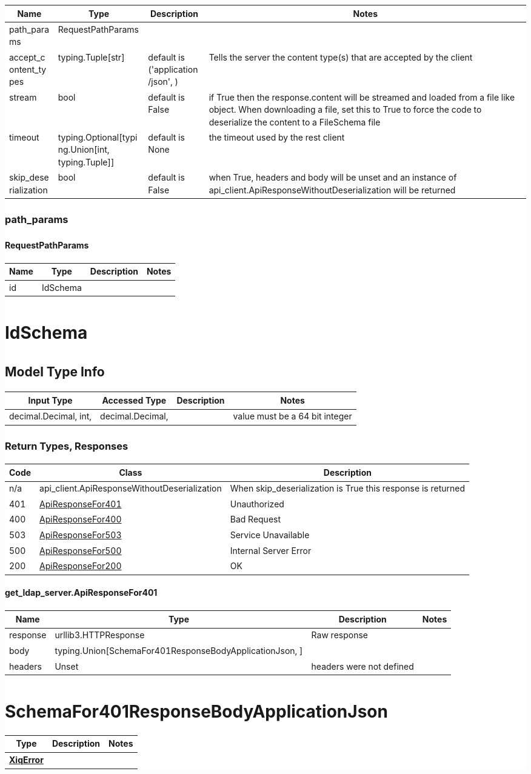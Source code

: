 Name | Type | Description  | Notes
------------- | ------------- | ------------- | -------------
path_params | RequestPathParams | |
accept_content_types | typing.Tuple[str] | default is ('application/json', ) | Tells the server the content type(s) that are accepted by the client
stream | bool | default is False | if True then the response.content will be streamed and loaded from a file like object. When downloading a file, set this to True to force the code to deserialize the content to a FileSchema file
timeout | typing.Optional[typing.Union[int, typing.Tuple]] | default is None | the timeout used by the rest client
skip_deserialization | bool | default is False | when True, headers and body will be unset and an instance of api_client.ApiResponseWithoutDeserialization will be returned

### path_params
#### RequestPathParams

Name | Type | Description  | Notes
------------- | ------------- | ------------- | -------------
id | IdSchema | | 

# IdSchema

## Model Type Info
Input Type | Accessed Type | Description | Notes
------------ | ------------- | ------------- | -------------
decimal.Decimal, int,  | decimal.Decimal,  |  | value must be a 64 bit integer

### Return Types, Responses

Code | Class | Description
------------- | ------------- | -------------
n/a | api_client.ApiResponseWithoutDeserialization | When skip_deserialization is True this response is returned
401 | [ApiResponseFor401](#get_ldap_server.ApiResponseFor401) | Unauthorized
400 | [ApiResponseFor400](#get_ldap_server.ApiResponseFor400) | Bad Request
503 | [ApiResponseFor503](#get_ldap_server.ApiResponseFor503) | Service Unavailable
500 | [ApiResponseFor500](#get_ldap_server.ApiResponseFor500) | Internal Server Error
200 | [ApiResponseFor200](#get_ldap_server.ApiResponseFor200) | OK

#### get_ldap_server.ApiResponseFor401
Name | Type | Description  | Notes
------------- | ------------- | ------------- | -------------
response | urllib3.HTTPResponse | Raw response |
body | typing.Union[SchemaFor401ResponseBodyApplicationJson, ] |  |
headers | Unset | headers were not defined |

# SchemaFor401ResponseBodyApplicationJson
Type | Description  | Notes
------------- | ------------- | -------------
[**XiqError**](../../models/XiqError.md) |  | 
